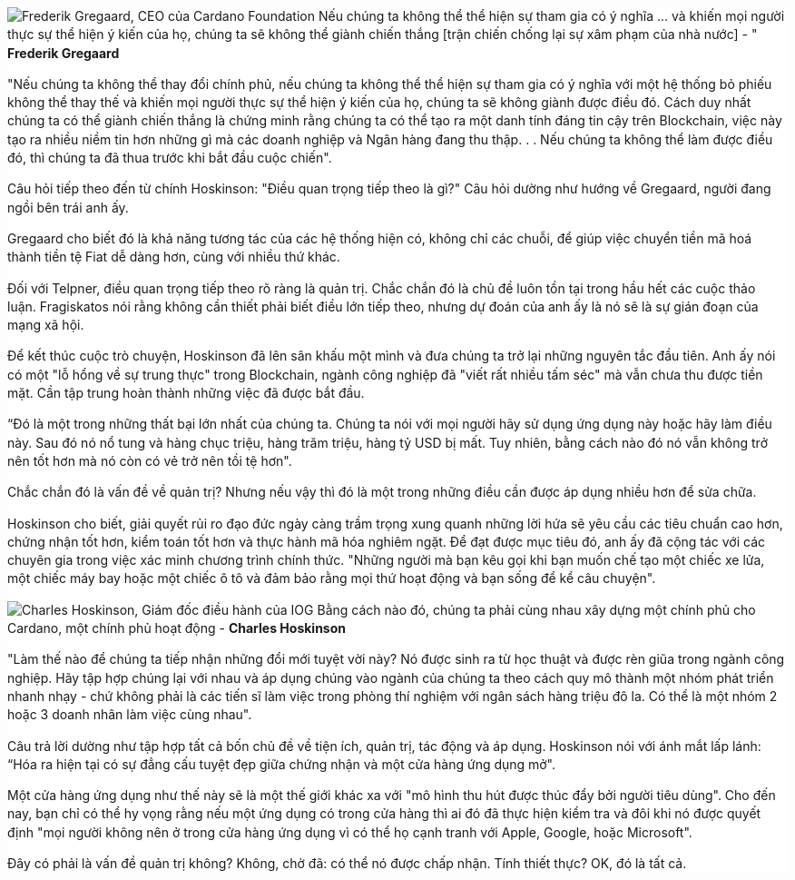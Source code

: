 ![Frederik Gregaard, CEO của Cardano Foundation](img/2021-10-08-cardano-summit-2021-summary-governance-is-the-next-big-thing.004.png) Nếu chúng ta không thể thể hiện sự tham gia có ý nghĩa ... và khiến mọi người thực sự thể hiện ý kiến của họ, chúng ta sẽ không thể giành chiến thắng [trận chiến chống lại sự xâm phạm của nhà nước] - " **Frederik Gregaard**

"Nếu chúng ta không thể thay đổi chính phủ, nếu chúng ta không thể thể hiện sự tham gia có ý nghĩa với một hệ thống bỏ phiếu không thể thay thế và khiến mọi người thực sự thể hiện ý kiến của họ, chúng ta sẽ không giành được điều đó. Cách duy nhất chúng ta có thể giành chiến thắng là chứng minh rằng chúng ta có thể tạo ra một danh tính đáng tin cậy trên Blockchain, việc này tạo ra nhiều niềm tin hơn những gì mà các doanh nghiệp và Ngân hàng đang thu thập. . . Nếu chúng ta không thể làm được điều đó, thì chúng ta đã thua trước khi bắt đầu cuộc chiến".

Câu hỏi tiếp theo đến từ chính Hoskinson: "Điều quan trọng tiếp theo là gì?" Câu hỏi dường như hướng về Gregaard, người đang ngồi bên trái anh ấy.

Gregaard cho biết đó là khả năng tương tác của các hệ thống hiện có, không chỉ các chuỗi, để giúp việc chuyển tiền mã hoá thành tiền tệ Fiat dễ dàng hơn, cùng với nhiều thứ khác.

Đối với Telpner, điều quan trọng tiếp theo rõ ràng là quản trị. Chắc chắn đó là chủ đề luôn tồn tại trong hầu hết các cuộc thảo luận. Fragiskatos nói rằng không cần thiết phải biết điều lớn tiếp theo, nhưng dự đoán của anh ấy là nó sẽ là sự gián đoạn của mạng xã hội.

Để kết thúc cuộc trò chuyện, Hoskinson đã lên sân khấu một mình và đưa chúng ta trở lại những nguyên tắc đầu tiên. Anh ấy nói có một "lỗ hổng về sự trung thực" trong Blockchain, ngành công nghiệp đã "viết rất nhiều tấm séc" mà vẫn chưa thu được tiền mặt. Cần tập trung hoàn thành những việc đã được bắt đầu.

“Đó là một trong những thất bại lớn nhất của chúng ta. Chúng ta nói với mọi người hãy sử dụng ứng dụng này hoặc hãy làm điều này. Sau đó nó nổ tung và hàng chục triệu, hàng trăm triệu, hàng tỷ USD bị mất. Tuy nhiên, bằng cách nào đó nó vẫn không trở nên tốt hơn mà nó còn có vẻ trở nên tồi tệ hơn".

Chắc chắn đó là vấn đề về quản trị? Nhưng nếu vậy thì đó là một trong những điều cần được áp dụng nhiều hơn để sửa chữa.

Hoskinson cho biết, giải quyết rủi ro đạo đức ngày càng trầm trọng xung quanh những lời hứa sẽ yêu cầu các tiêu chuẩn cao hơn, chứng nhận tốt hơn, kiểm toán tốt hơn và thực hành mã hóa nghiêm ngặt. Để đạt được mục tiêu đó, anh ấy đã cộng tác với các chuyên gia trong việc xác minh chương trình chính thức. "Những người mà bạn kêu gọi khi bạn muốn chế tạo một chiếc xe lửa, một chiếc máy bay hoặc một chiếc ô tô và đảm bảo rằng mọi thứ hoạt động và bạn sống để kể câu chuyện".

![Charles Hoskinson, Giám đốc điều hành của IOG](img/2021-10-08-cardano-summit-2021-summary-governance-is-the-next-big-thing.004.png) Bằng cách nào đó, chúng ta phải cùng nhau xây dựng một chính phủ cho Cardano, một chính phủ hoạt động - **Charles Hoskinson**

"Làm thế nào để chúng ta tiếp nhận những đổi mới tuyệt vời này? Nó được sinh ra từ học thuật và được rèn giũa trong ngành công nghiệp. Hãy tập hợp chúng lại với nhau và áp dụng chúng vào ngành của chúng ta theo cách quy mô thành một nhóm phát triển nhanh nhạy - chứ không phải là các tiến sĩ làm việc trong phòng thí nghiệm với ngân sách hàng triệu đô la. Có thể là một nhóm 2 hoặc 3 doanh nhân làm việc cùng nhau".

Câu trả lời dường như tập hợp tất cả bốn chủ đề về tiện ích, quản trị, tác động và áp dụng. Hoskinson nói với ánh mắt lấp lánh: “Hóa ra hiện tại có sự đẳng cấu tuyệt đẹp giữa chứng nhận và một cửa hàng ứng dụng mở".

Một cửa hàng ứng dụng như thế này sẽ là một thế giới khác xa với "mô hình thu hút được thúc đẩy bởi người tiêu dùng". Cho đến nay, bạn chỉ có thể hy vọng rằng nếu một ứng dụng có trong cửa hàng thì ai đó đã thực hiện kiểm tra và đôi khi nó được quyết định "mọi người không nên ở trong cửa hàng ứng dụng vì có thể họ cạnh tranh với Apple, Google, hoặc Microsoft".

Đây có phải là vấn đề quản trị không? Không, chờ đã: có thể nó được chấp nhận. Tính thiết thực? OK, đó là tất cả.
